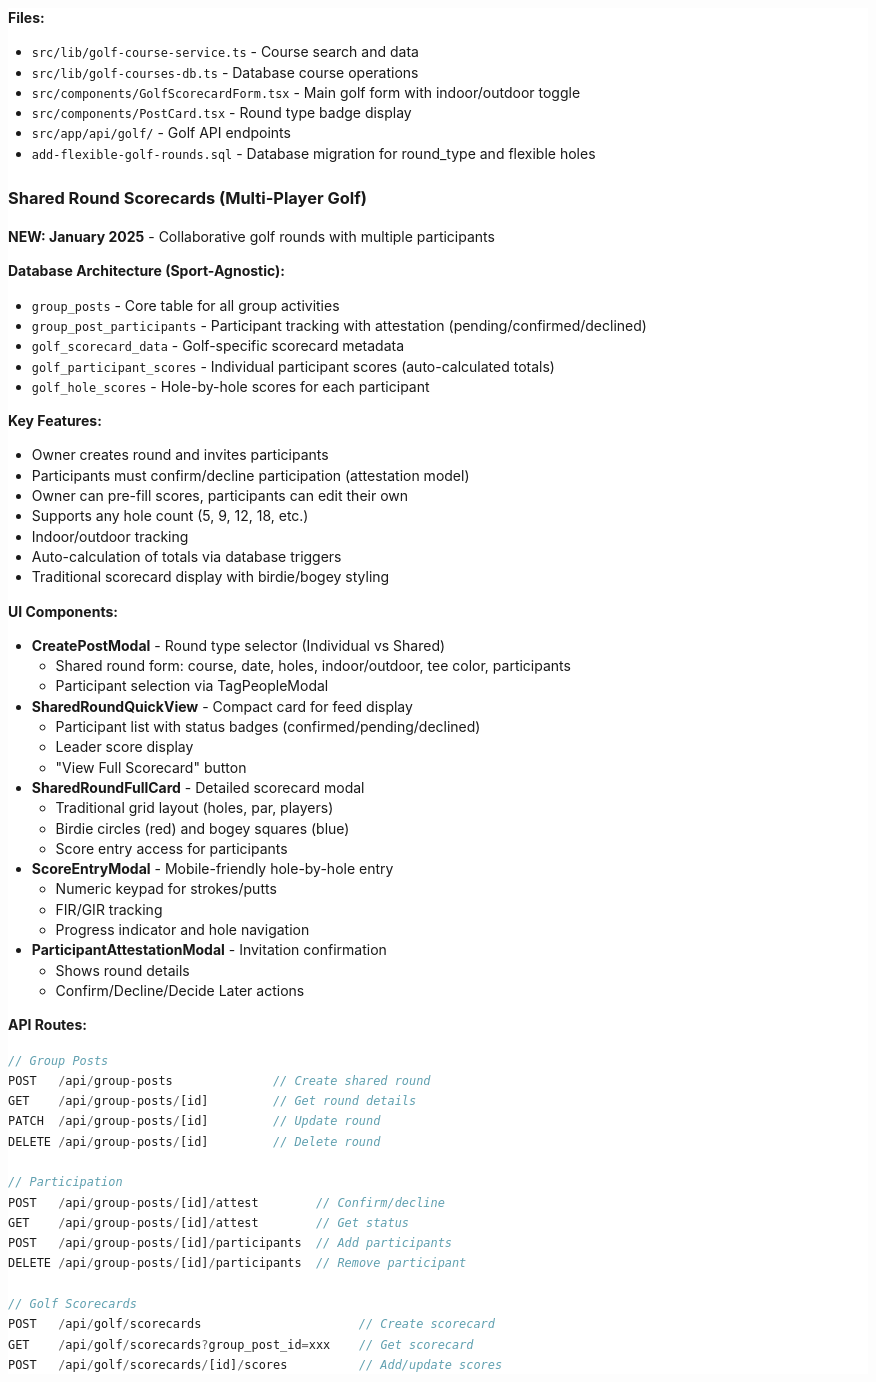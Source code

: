 **Files:**
- `src/lib/golf-course-service.ts` - Course search and data
- `src/lib/golf-courses-db.ts` - Database course operations
- `src/components/GolfScorecardForm.tsx` - Main golf form with indoor/outdoor toggle
- `src/components/PostCard.tsx` - Round type badge display
- `src/app/api/golf/` - Golf API endpoints
- `add-flexible-golf-rounds.sql` - Database migration for round_type and flexible holes

### Shared Round Scorecards (Multi-Player Golf)

**NEW: January 2025** - Collaborative golf rounds with multiple participants

**Database Architecture (Sport-Agnostic):**
- `group_posts` - Core table for all group activities
- `group_post_participants` - Participant tracking with attestation (pending/confirmed/declined)
- `golf_scorecard_data` - Golf-specific scorecard metadata
- `golf_participant_scores` - Individual participant scores (auto-calculated totals)
- `golf_hole_scores` - Hole-by-hole scores for each participant

**Key Features:**
- Owner creates round and invites participants
- Participants must confirm/decline participation (attestation model)
- Owner can pre-fill scores, participants can edit their own
- Supports any hole count (5, 9, 12, 18, etc.)
- Indoor/outdoor tracking
- Auto-calculation of totals via database triggers
- Traditional scorecard display with birdie/bogey styling

**UI Components:**
- **CreatePostModal** - Round type selector (Individual vs Shared)
  - Shared round form: course, date, holes, indoor/outdoor, tee color, participants
  - Participant selection via TagPeopleModal
- **SharedRoundQuickView** - Compact card for feed display
  - Participant list with status badges (confirmed/pending/declined)
  - Leader score display
  - "View Full Scorecard" button
- **SharedRoundFullCard** - Detailed scorecard modal
  - Traditional grid layout (holes, par, players)
  - Birdie circles (red) and bogey squares (blue)
  - Score entry access for participants
- **ScoreEntryModal** - Mobile-friendly hole-by-hole entry
  - Numeric keypad for strokes/putts
  - FIR/GIR tracking
  - Progress indicator and hole navigation
- **ParticipantAttestationModal** - Invitation confirmation
  - Shows round details
  - Confirm/Decline/Decide Later actions

**API Routes:**
```typescript
// Group Posts
POST   /api/group-posts              // Create shared round
GET    /api/group-posts/[id]         // Get round details
PATCH  /api/group-posts/[id]         // Update round
DELETE /api/group-posts/[id]         // Delete round

// Participation
POST   /api/group-posts/[id]/attest        // Confirm/decline
GET    /api/group-posts/[id]/attest        // Get status
POST   /api/group-posts/[id]/participants  // Add participants
DELETE /api/group-posts/[id]/participants  // Remove participant

// Golf Scorecards
POST   /api/golf/scorecards                      // Create scorecard
GET    /api/golf/scorecards?group_post_id=xxx    // Get scorecard
POST   /api/golf/scorecards/[id]/scores          // Add/update scores
```